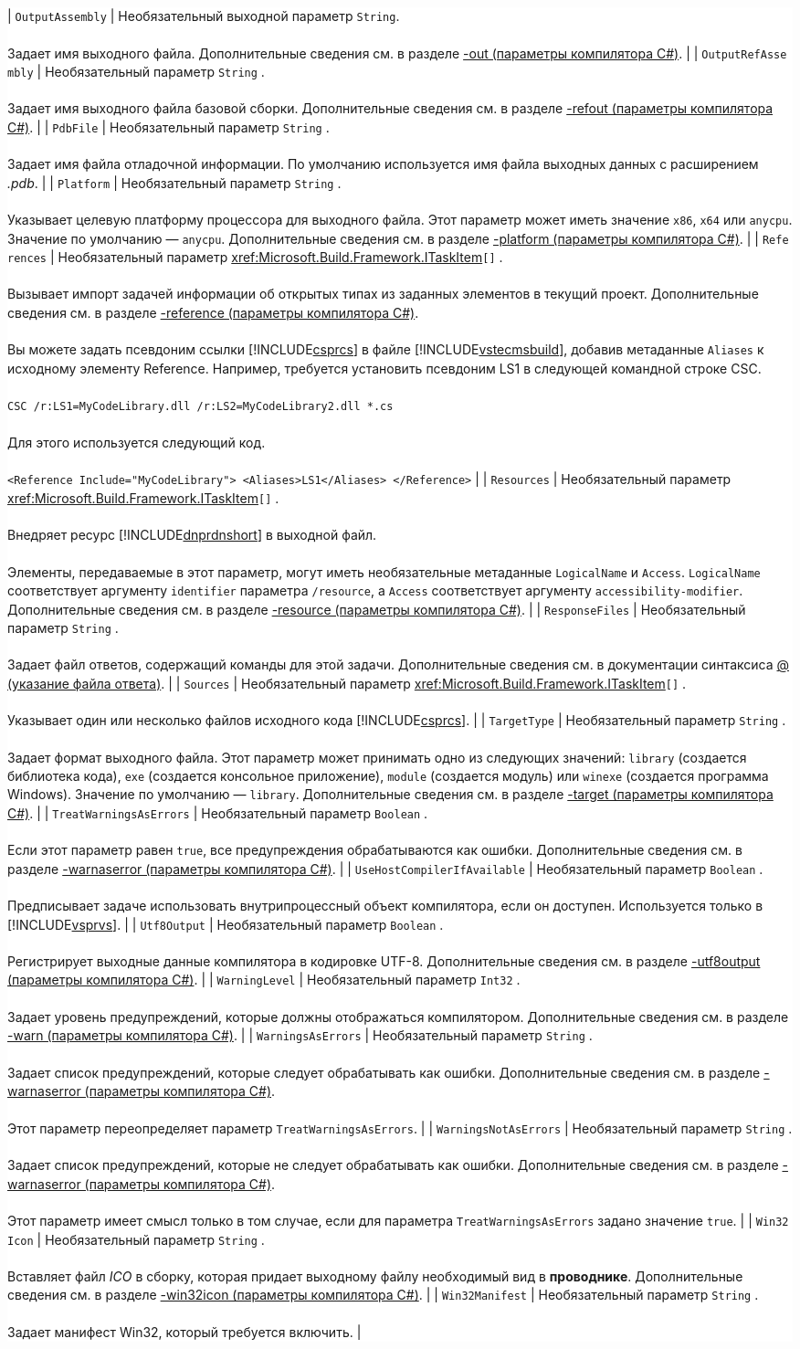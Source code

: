 | `OutputAssembly` | Необязательный выходной параметр `String`.<br /><br /> Задает имя выходного файла. Дополнительные сведения см. в разделе [-out (параметры компилятора C#)](/dotnet/csharp/language-reference/compiler-options/out-compiler-option). |
| `OutputRefAssembly` | Необязательный параметр `String` .<br /><br /> Задает имя выходного файла базовой сборки. Дополнительные сведения см. в разделе [-refout (параметры компилятора C#)](/dotnet/csharp/language-reference/compiler-options/refout-compiler-option). |
| `PdbFile` | Необязательный параметр `String` .<br /><br /> Задает имя файла отладочной информации. По умолчанию используется имя файла выходных данных с расширением *.pdb*. |
| `Platform` | Необязательный параметр `String` .<br /><br /> Указывает целевую платформу процессора для выходного файла. Этот параметр может иметь значение `x86`, `x64` или `anycpu`. Значение по умолчанию — `anycpu`. Дополнительные сведения см. в разделе [-platform (параметры компилятора C#)](/dotnet/csharp/language-reference/compiler-options/platform-compiler-option). |
| `References` | Необязательный параметр <xref:Microsoft.Build.Framework.ITaskItem>`[]` .<br /><br /> Вызывает импорт задачей информации об открытых типах из заданных элементов в текущий проект. Дополнительные сведения см. в разделе [-reference (параметры компилятора C#)](/dotnet/csharp/language-reference/compiler-options/reference-compiler-option).<br /><br /> Вы можете задать псевдоним ссылки [!INCLUDE[csprcs](../data-tools/includes/csprcs_md.md)] в файле [!INCLUDE[vstecmsbuild](../extensibility/internals/includes/vstecmsbuild_md.md)], добавив метаданные `Aliases` к исходному элементу Reference. Например, требуется установить псевдоним LS1 в следующей командной строке CSC.<br /><br /> `CSC /r:LS1=MyCodeLibrary.dll /r:LS2=MyCodeLibrary2.dll *.cs`<br /><br /> Для этого используется следующий код.<br /><br /> `<Reference Include="MyCodeLibrary"> <Aliases>LS1</Aliases> </Reference>` |
| `Resources` | Необязательный параметр <xref:Microsoft.Build.Framework.ITaskItem>`[]` .<br /><br /> Внедряет ресурс [!INCLUDE[dnprdnshort](../code-quality/includes/dnprdnshort_md.md)] в выходной файл.<br /><br /> Элементы, передаваемые в этот параметр, могут иметь необязательные метаданные `LogicalName` и `Access`. `LogicalName` соответствует аргументу `identifier` параметра `/resource`, а `Access` соответствует аргументу `accessibility-modifier`. Дополнительные сведения см. в разделе [-resource (параметры компилятора C#)](/dotnet/csharp/language-reference/compiler-options/resource-compiler-option). |
| `ResponseFiles` | Необязательный параметр `String` .<br /><br /> Задает файл ответов, содержащий команды для этой задачи. Дополнительные сведения см. в документации синтаксиса [@ (указание файла ответа)](/dotnet/csharp/language-reference/compiler-options/response-file-compiler-option). |
| `Sources` | Необязательный параметр <xref:Microsoft.Build.Framework.ITaskItem>`[]` .<br /><br /> Указывает один или несколько файлов исходного кода [!INCLUDE[csprcs](../data-tools/includes/csprcs_md.md)]. |
| `TargetType` | Необязательный параметр `String` .<br /><br /> Задает формат выходного файла. Этот параметр может принимать одно из следующих значений: `library` (создается библиотека кода), `exe` (создается консольное приложение), `module` (создается модуль) или `winexe` (создается программа Windows). Значение по умолчанию — `library`. Дополнительные сведения см. в разделе [-target (параметры компилятора C#)](/dotnet/csharp/language-reference/compiler-options/target-compiler-option). |
| `TreatWarningsAsErrors` | Необязательный параметр `Boolean` .<br /><br /> Если этот параметр равен `true`, все предупреждения обрабатываются как ошибки. Дополнительные сведения см. в разделе [-warnaserror (параметры компилятора C#)](/dotnet/csharp/language-reference/compiler-options/warnaserror-compiler-option). |
| `UseHostCompilerIfAvailable` | Необязательный параметр `Boolean` .<br /><br /> Предписывает задаче использовать внутрипроцессный объект компилятора, если он доступен. Используется только в [!INCLUDE[vsprvs](../code-quality/includes/vsprvs_md.md)]. |
| `Utf8Output` | Необязательный параметр `Boolean` .<br /><br /> Регистрирует выходные данные компилятора в кодировке UTF-8. Дополнительные сведения см. в разделе [-utf8output (параметры компилятора C#)](/dotnet/csharp/language-reference/compiler-options/utf8output-compiler-option). |
| `WarningLevel` | Необязательный параметр `Int32` .<br /><br /> Задает уровень предупреждений, которые должны отображаться компилятором. Дополнительные сведения см. в разделе [-warn (параметры компилятора C#)](/dotnet/csharp/language-reference/compiler-options/warn-compiler-option). |
| `WarningsAsErrors` | Необязательный параметр `String` .<br /><br /> Задает список предупреждений, которые следует обрабатывать как ошибки. Дополнительные сведения см. в разделе [-warnaserror (параметры компилятора C#)](/dotnet/csharp/language-reference/compiler-options/warnaserror-compiler-option).<br /><br /> Этот параметр переопределяет параметр `TreatWarningsAsErrors`. |
| `WarningsNotAsErrors` | Необязательный параметр `String` .<br /><br /> Задает список предупреждений, которые не следует обрабатывать как ошибки. Дополнительные сведения см. в разделе [-warnaserror (параметры компилятора C#)](/dotnet/csharp/language-reference/compiler-options/warnaserror-compiler-option).<br /><br /> Этот параметр имеет смысл только в том случае, если для параметра `TreatWarningsAsErrors` задано значение `true`. |
| `Win32Icon` | Необязательный параметр `String` .<br /><br /> Вставляет файл *ICO* в сборку, которая придает выходному файлу необходимый вид в **проводнике**. Дополнительные сведения см. в разделе [-win32icon (параметры компилятора C#)](/dotnet/csharp/language-reference/compiler-options/win32icon-compiler-option). |
| `Win32Manifest` | Необязательный параметр `String` .<br /><br /> Задает манифест Win32, который требуется включить. |